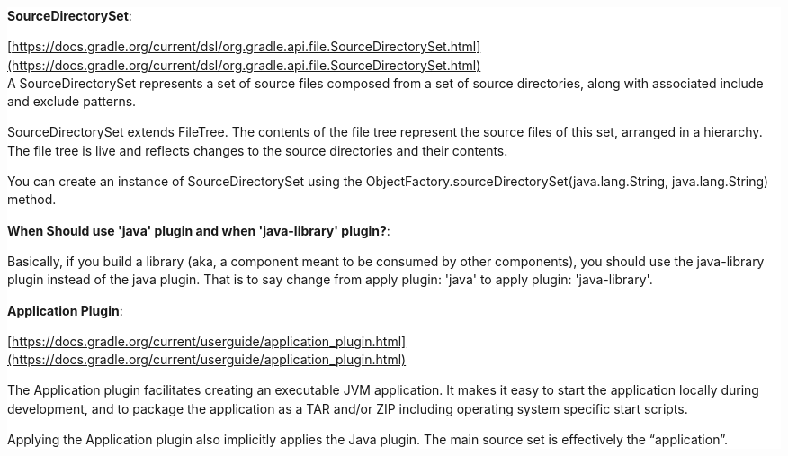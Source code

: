 **SourceDirectorySet**:

[https://docs.gradle.org/current/dsl/org.gradle.api.file.SourceDirectorySet.html](https://docs.gradle.org/current/dsl/org.gradle.api.file.SourceDirectorySet.html)    
A SourceDirectorySet represents a set of source files composed from a set of source directories, along with associated include and exclude patterns.

SourceDirectorySet extends FileTree. The contents of the file tree represent the source files of this set, arranged in a hierarchy. The file tree is live and reflects changes to the source directories and their contents.

You can create an instance of SourceDirectorySet using the ObjectFactory.sourceDirectorySet(java.lang.String, java.lang.String) method.



**When Should use 'java' plugin and when 'java-library' plugin?**: 

Basically, if you build a library (aka, a component meant to be consumed by other components), you should use the java-library plugin instead of the java plugin. That is to say change from apply plugin: 'java' to apply plugin: 'java-library'.


**Application Plugin**:

[https://docs.gradle.org/current/userguide/application_plugin.html](https://docs.gradle.org/current/userguide/application_plugin.html)

The Application plugin facilitates creating an executable JVM application. It makes it easy to start the application locally during development, and to package the application as a TAR and/or ZIP including operating system specific start scripts.

Applying the Application plugin also implicitly applies the Java plugin. The main source set is effectively the “application”.






